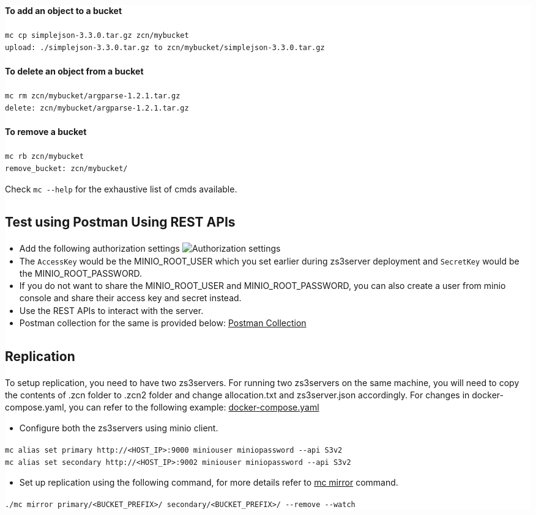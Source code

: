 #### To add an object to a bucket

```
mc cp simplejson-3.3.0.tar.gz zcn/mybucket
upload: ./simplejson-3.3.0.tar.gz to zcn/mybucket/simplejson-3.3.0.tar.gz
```

#### To delete an object from a bucket

```
mc rm zcn/mybucket/argparse-1.2.1.tar.gz
delete: zcn/mybucket/argparse-1.2.1.tar.gz
```

#### To remove a bucket

```
mc rb zcn/mybucket
remove_bucket: zcn/mybucket/
```

Check `mc --help` for the exhaustive list of cmds available.

## Test using Postman Using REST APIs

- Add the following authorization settings
  ![](./assets/postman-auth.png 'Authorization settings')
- The `AccessKey` would be the MINIO_ROOT_USER which you set earlier during zs3server deployment and `SecretKey` would be the MINIO_ROOT_PASSWORD.
- If you do not want to share the MINIO_ROOT_USER and MINIO_ROOT_PASSWORD, you can also create a user from minio console and share their access key and secret instead.
- Use the REST APIs to interact with the server.
- Postman collection for the same is provided below:
  [Postman Collection](./assets/Zs3ServerCollection.postman_collection.json)

## Replication

To setup replication, you need to have two zs3servers. For running two zs3servers on the same machine, you will need to copy the contents of .zcn folder to .zcn2 folder and change allocation.txt and zs3server.json accordingly. For changes in docker-compose.yaml, you can refer to the following example:
[docker-compose.yaml](https://github.com/0chain/zs3server/tree/staging/environment/docker-compose-dev2.yaml)

- Configure both the zs3servers using minio client.

```
mc alias set primary http://<HOST_IP>:9000 miniouser miniopassword --api S3v2
mc alias set secondary http://<HOST_IP>:9002 miniouser miniopassword --api S3v2
```

- Set up replication using the following command, for more details refer to [mc mirror](https://min.io/docs/minio/linux/reference/minio-mc/mc-mirror.html) command.

```
./mc mirror primary/<BUCKET_PREFIX>/ secondary/<BUCKET_PREFIX>/ --remove --watch
```
